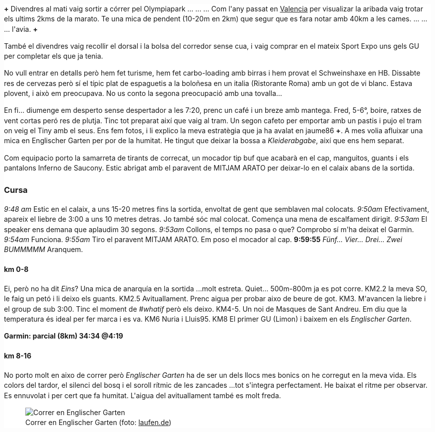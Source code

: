 **+** Divendres al mati vaig sortir a córrer pel Olympiapark ... ... ... Com l'any passat en [Valencia](/2015-11-16.html) per visualizar la aribada vaig trotar els ultims 2kms de la marato. Te una mica de pendent (10-20m en 2km) que segur que es fara notar amb 40km a les cames. ... ... ... l'avia.
**+**

També el divendres vaig recollir el dorsal i la bolsa del corredor sense cua, i vaig comprar en el mateix Sport Expo uns gels GU per completar els que ja tenia.

No vull entrar en detalls però hem fet turisme, hem fet carbo-loading amb birras i hem provat el Schweinshaxe en HB. Dissabte res de cervezas però sí el típic plat de espaguetis a la boloñesa en un italia (Ristorante Roma) amb un got de vi blanc. Estava plovent, i això em preocupava. No us conto la segona preocupació amb una tovalla...

En fi... diumenge em desperto sense despertador a les 7:20, prenc un café i un breze amb mantega. Fred, 5-6°, boire, ratxes de vent cortas peró res de plutja. Tinc tot preparat així que vaig al tram. Un segon cafeto per emportar amb un pastis i pujo el tram on veig el Tiny amb el seus. Ens fem fotos, i li explico la meva estratègia que ja ha avalat en jaume86 **+**. A mes volia afluixar una mica en Englischer Garten per por de la humitat. He tingut que deixar la bossa a _Kleiderabgabe_, així que ens hem separat.

Com equipacio porto la samarreta de tirants de correcat, un mocador tip buf que acabarà en el cap, manguitos, guants i els pantalons Inferno de Saucony. Estic abrigat amb el paravent de MITJAM ARATO per deixar-lo en el calaix abans de la sortida.

### Cursa

*9:48 am* Estic en el calaix, a uns 15-20 metres fins la sortida, envoltat de gent que semblaven mal colocats. *9:50am* Efectivament, apareix el liebre de 3:00 a uns 10 metres detras. Jo també sóc mal colocat. Comença una mena de escalfament dirigit. *9:53am* El speaker ens demana que aplaudim 30 segons. *9:53am* Collons, el temps no pasa o que? Comprobo sí m'ha deixat el Garmin. *9:54am* Funciona. *9:55am* Tiro el paravent MITJAM ARATO. Em poso el mocador al cap. **9:59:55** *Fünf... Vier... Drei... Zwei BUMMMMM* Aranquem.

#### km 0-8
Ei, però no ha dit *Eins*? Una mica de anarquía en la sortida ...molt estreta. Quiet... 500m-800m ja es pot corre. KM2.2 la meva SO, le faig un petó i li deixo els guants. KM2.5 Avituallament. Prenc aigua per probar aixo de beure de got. KM3. M'avancen la liebre i el group de sub 3:00. Tinc el moment de *#whatif* però els deixo. KM4-5. Un noi de Masques de Sant Andreu. Em diu que la temperatura és ideal per fer marca i es va. KM6 Nuria i Lluis95. KM8 El primer GU (Limon) i baixem en els *Englischer Garten*.

**Garmin: parcial (8km) 34:34 @4:19**

#### km 8-16
No porto molt en aixo de correr però *Englischer Garten* ha de ser un dels llocs mes bonics on he corregut en la meva vida. Els colors del tardor, el silenci del bosq i el soroll rítmic de les zancades ...tot s'integra perfectament. He baixat el ritme per observar. Es ennuvolat i per cert que fa humitat. L'aigua del avituallament també es molt freda.

<figure style="margin:0px auto; display: block; width:90%;">
  <img src="https://www.laufen.de/uploads/media/870x0/00/31900-nw_151011_1044-24.jpg?v=1" alt="Correr en Englischer Garten" title="Correr en Englischer Garten"/>
  <figcaption>Correr en Englischer Garten (foto: <a href="https://www.laufen.de/muenchen-marathon-2015" target="_blank">laufen.de</a>)</figcaption>
</figure>
